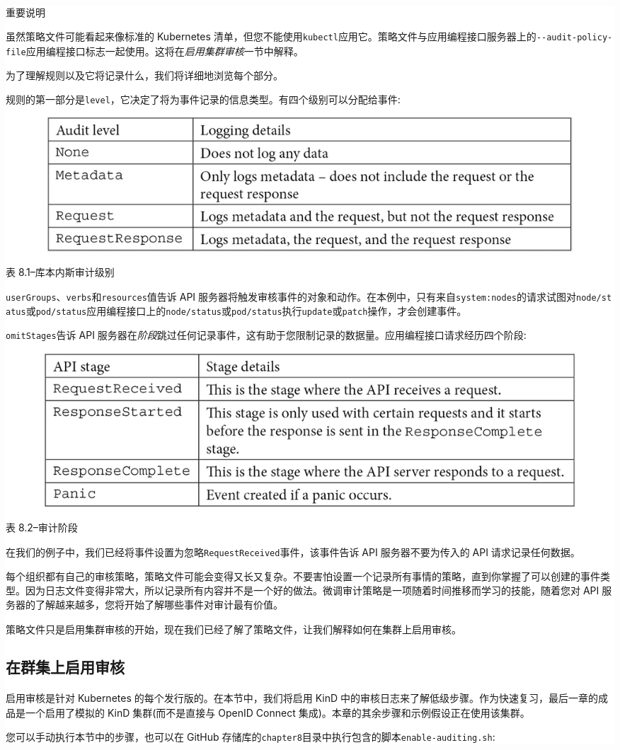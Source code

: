 重要说明

虽然策略文件可能看起来像标准的 Kubernetes 清单，但您不能使用`kubectl`应用它。策略文件与应用编程接口服务器上的`--audit-policy-file`应用编程接口标志一起使用。这将在*启用集群审核*一节中解释。

为了理解规则以及它将记录什么，我们将详细地浏览每个部分。

规则的第一部分是`level`，它决定了将为事件记录的信息类型。有四个级别可以分配给事件:

![Table 8.1 – Kubernetes auditing levels ](img/B15514_table_8.1.jpg)

表 8.1–库本内斯审计级别

`userGroups`、`verbs`和`resources`值告诉 API 服务器将触发审核事件的对象和动作。在本例中，只有来自`system:nodes`的请求试图对`node/status`或`pod/status`应用编程接口上的`node/status`或`pod/status`执行`update`或`patch`操作，才会创建事件。

`omitStages`告诉 API 服务器在*阶段*跳过任何记录事件，这有助于您限制记录的数据量。应用编程接口请求经历四个阶段:

![Table 8.2 – Auditing stages ](img/B15514_table_8.2.jpg)

表 8.2–审计阶段

在我们的例子中，我们已经将事件设置为忽略`RequestReceived`事件，该事件告诉 API 服务器不要为传入的 API 请求记录任何数据。

每个组织都有自己的审核策略，策略文件可能会变得又长又复杂。不要害怕设置一个记录所有事情的策略，直到你掌握了可以创建的事件类型。因为日志文件变得非常大，所以记录所有内容并不是一个好的做法。微调审计策略是一项随着时间推移而学习的技能，随着您对 API 服务器的了解越来越多，您将开始了解哪些事件对审计最有价值。

策略文件只是启用集群审核的开始，现在我们已经了解了策略文件，让我们解释如何在集群上启用审核。

## 在群集上启用审核

启用审核是针对 Kubernetes 的每个发行版的。在本节中，我们将启用 KinD 中的审核日志来了解低级步骤。作为快速复习，最后一章的成品是一个启用了模拟的 KinD 集群(而不是直接与 OpenID Connect 集成)。本章的其余步骤和示例假设正在使用该集群。

您可以手动执行本节中的步骤，也可以在 GitHub 存储库的`chapter8`目录中执行包含的脚本`enable-auditing.sh`:
